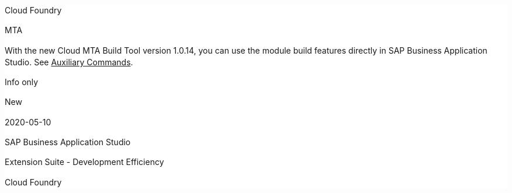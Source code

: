 
</td>
<td valign="top">

Cloud Foundry



</td>
<td valign="top">

MTA



</td>
<td valign="top">

With the new Cloud MTA Build Tool version 1.0.14, you can use the module build features directly in SAP Business Application Studio. See [Auxiliary Commands](https://sap.github.io/cloud-mta-build-tool/usage/#auxiliary-commands).



</td>
<td valign="top">

Info only



</td>
<td valign="top">

New



</td>
<td valign="top">

2020-05-10



</td>
</tr>
<tr>
<td valign="top">

 SAP Business Application Studio 



</td>
<td valign="top">

Extension Suite - Development Efficiency



</td>
<td valign="top">

Cloud Foundry

